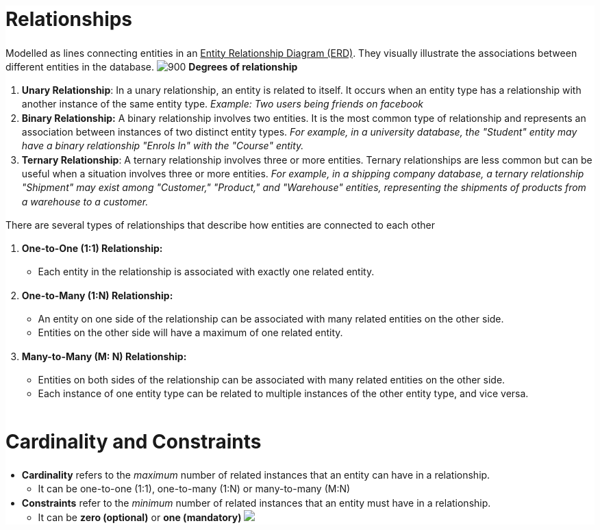 # Relationships
Modelled as lines connecting entities in an [Entity Relationship Diagram (ERD)](../../../Distilled%20Notes/Entity%20Relationship%20Diagram%20(ERD).md). They visually illustrate the associations between different entities in the database.
![900](Attachments/image%20(1).png)
**Degrees of relationship**
1. **Unary Relationship**: In a unary relationship, an entity is related to itself. It occurs when an entity type has a relationship with another instance of the same entity type. *Example: Two users being friends on facebook*
2. **Binary Relationship:** A binary relationship involves two entities. It is the most common type of relationship and represents an association between instances of two distinct entity types. *For example, in a university database, the "Student" entity may have a binary relationship "Enrols In" with the "Course" entity.*
3. **Ternary Relationship**: A ternary relationship involves three or more entities. Ternary relationships are less common but can be useful when a situation involves three or more entities. *For example, in a shipping company database, a ternary relationship "Shipment" may exist among "Customer," "Product," and "Warehouse" entities, representing the shipments of products from a warehouse to a customer.*


There are several types of relationships that describe how entities are connected to each other  

1. **One-to-One (1:1) Relationship:** 
	- Each entity in the relationship is associated with exactly one related entity.
    
2. **One-to-Many (1:N) Relationship:** 
	- An entity on one side of the relationship can be associated with many related entities on the other side. 
	- Entities on the other side will have a maximum of one related entity.
    
3. **Many-to-Many (M: N) Relationship:** 
	- Entities on both sides of the relationship can be associated with many related entities on the other side. 
	- Each instance of one entity type can be related to multiple instances of the other entity type, and vice versa.

# Cardinality and Constraints
- **Cardinality** refers to the *maximum* number of related instances that an entity can have in a relationship.
	- It can be one-to-one (1:1), one-to-many (1:N) or many-to-many (M:N)
- **Constraints** refer to the *minimum* number of related instances that an entity must have in a relationship.
	- It can be **zero (optional)** or **one (mandatory)**
![](Attachments/image.png)



